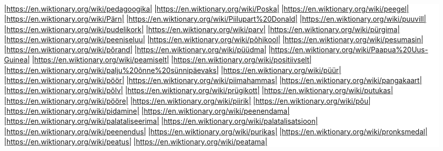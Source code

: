 |https://en.wiktionary.org/wiki/pedagoogika|
|https://en.wiktionary.org/wiki/Poska|
|https://en.wiktionary.org/wiki/peegel|
|https://en.wiktionary.org/wiki/Pärn|
|https://en.wiktionary.org/wiki/Piilupart%20Donald|
|https://en.wiktionary.org/wiki/puuvill|
|https://en.wiktionary.org/wiki/pudelikork|
|https://en.wiktionary.org/wiki/parv|
|https://en.wiktionary.org/wiki/pürgima|
|https://en.wiktionary.org/wiki/peeniseluu|
|https://en.wiktionary.org/wiki/põhikool|
|https://en.wiktionary.org/wiki/pesumasin|
|https://en.wiktionary.org/wiki/põrand|
|https://en.wiktionary.org/wiki/püüdma|
|https://en.wiktionary.org/wiki/Paapua%20Uus-Guinea|
|https://en.wiktionary.org/wiki/peamiselt|
|https://en.wiktionary.org/wiki/positiivselt|
|https://en.wiktionary.org/wiki/palju%20õnne%20sünnipäevaks|
|https://en.wiktionary.org/wiki/püür|
|https://en.wiktionary.org/wiki/pöör|
|https://en.wiktionary.org/wiki/piimahammas|
|https://en.wiktionary.org/wiki/pangakaart|
|https://en.wiktionary.org/wiki/põlv|
|https://en.wiktionary.org/wiki/prügikott|
|https://en.wiktionary.org/wiki/putukas|
|https://en.wiktionary.org/wiki/pööre|
|https://en.wiktionary.org/wiki/piirik|
|https://en.wiktionary.org/wiki/põu|
|https://en.wiktionary.org/wiki/pidamine|
|https://en.wiktionary.org/wiki/peenendama|
|https://en.wiktionary.org/wiki/palataliseerima|
|https://en.wiktionary.org/wiki/palatalisatsioon|
|https://en.wiktionary.org/wiki/peenendus|
|https://en.wiktionary.org/wiki/purikas|
|https://en.wiktionary.org/wiki/pronksmedal|
|https://en.wiktionary.org/wiki/peatus|
|https://en.wiktionary.org/wiki/peatama|